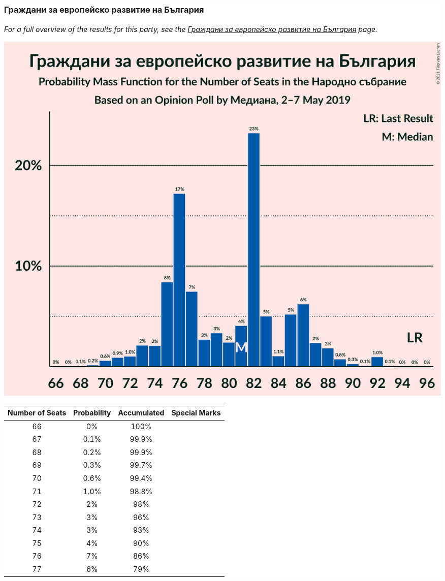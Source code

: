 ### Граждани за европейско развитие на България

*For a full overview of the results for this party, see the [Граждани за европейско развитие на България](party-гражданизаевропейскоразвитиенабългария.html) page.*

![Graph with seats probability mass function not yet produced](2019-05-07-Медиана-seats-pmf-гражданизаевропейскоразвитиенабългария.png "Seats Probability Mass Function")

| Number of Seats | Probability | Accumulated | Special Marks |
|:---------------:|:-----------:|:-----------:|:-------------:|
| 66 | 0% | 100% |  |
| 67 | 0.1% | 99.9% |  |
| 68 | 0.2% | 99.9% |  |
| 69 | 0.3% | 99.7% |  |
| 70 | 0.6% | 99.4% |  |
| 71 | 1.0% | 98.8% |  |
| 72 | 2% | 98% |  |
| 73 | 3% | 96% |  |
| 74 | 3% | 93% |  |
| 75 | 4% | 90% |  |
| 76 | 7% | 86% |  |
| 77 | 6% | 79% |  |